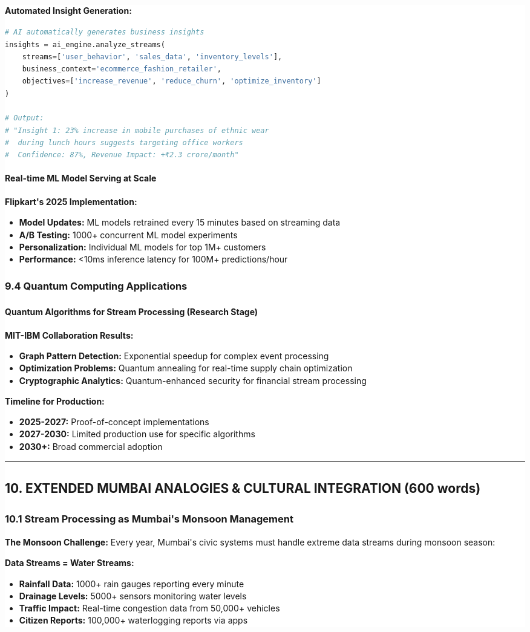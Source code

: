 **Automated Insight Generation:**
```python
# AI automatically generates business insights
insights = ai_engine.analyze_streams(
    streams=['user_behavior', 'sales_data', 'inventory_levels'],
    business_context='ecommerce_fashion_retailer',
    objectives=['increase_revenue', 'reduce_churn', 'optimize_inventory']
)

# Output:
# "Insight 1: 23% increase in mobile purchases of ethnic wear 
#  during lunch hours suggests targeting office workers
#  Confidence: 87%, Revenue Impact: +₹2.3 crore/month"
```

#### **Real-time ML Model Serving at Scale**
**Flipkart's 2025 Implementation:**
- **Model Updates:** ML models retrained every 15 minutes based on streaming data
- **A/B Testing:** 1000+ concurrent ML model experiments
- **Personalization:** Individual ML models for top 1M+ customers
- **Performance:** <10ms inference latency for 100M+ predictions/hour

### 9.4 Quantum Computing Applications

#### **Quantum Algorithms for Stream Processing (Research Stage)**
**MIT-IBM Collaboration Results:**
- **Graph Pattern Detection:** Exponential speedup for complex event processing
- **Optimization Problems:** Quantum annealing for real-time supply chain optimization
- **Cryptographic Analytics:** Quantum-enhanced security for financial stream processing

**Timeline for Production:**
- **2025-2027:** Proof-of-concept implementations
- **2027-2030:** Limited production use for specific algorithms
- **2030+:** Broad commercial adoption

---

## 10. EXTENDED MUMBAI ANALOGIES & CULTURAL INTEGRATION (600 words)

### 10.1 Stream Processing as Mumbai's Monsoon Management

**The Monsoon Challenge:**
Every year, Mumbai's civic systems must handle extreme data streams during monsoon season:

**Data Streams = Water Streams:**
- **Rainfall Data:** 1000+ rain gauges reporting every minute
- **Drainage Levels:** 5000+ sensors monitoring water levels
- **Traffic Impact:** Real-time congestion data from 50,000+ vehicles
- **Citizen Reports:** 100,000+ waterlogging reports via apps

